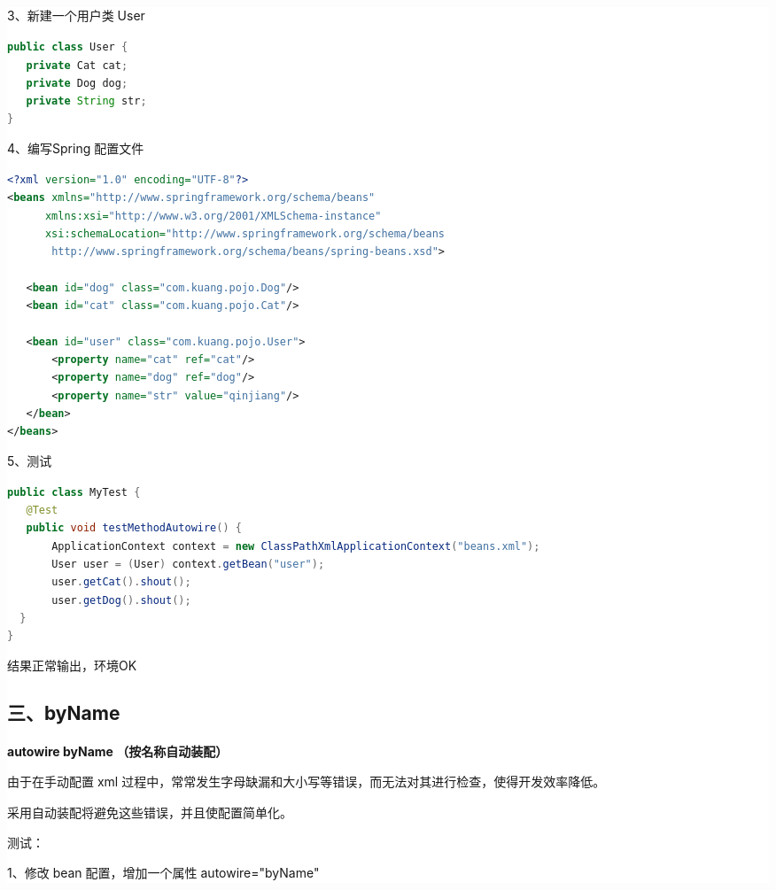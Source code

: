 3、新建一个用户类 User

```java
public class User {
   private Cat cat;
   private Dog dog;
   private String str;
}
```

4、编写Spring 配置文件

```xml
<?xml version="1.0" encoding="UTF-8"?>
<beans xmlns="http://www.springframework.org/schema/beans"
      xmlns:xsi="http://www.w3.org/2001/XMLSchema-instance"
      xsi:schemaLocation="http://www.springframework.org/schema/beans
       http://www.springframework.org/schema/beans/spring-beans.xsd">

   <bean id="dog" class="com.kuang.pojo.Dog"/>
   <bean id="cat" class="com.kuang.pojo.Cat"/>

   <bean id="user" class="com.kuang.pojo.User">
       <property name="cat" ref="cat"/>
       <property name="dog" ref="dog"/>
       <property name="str" value="qinjiang"/>
   </bean>
</beans>
```

5、测试

```java
public class MyTest {
   @Test
   public void testMethodAutowire() {
       ApplicationContext context = new ClassPathXmlApplicationContext("beans.xml");
       User user = (User) context.getBean("user");
       user.getCat().shout();
       user.getDog().shout();
  }
}
```

结果正常输出，环境OK

## 三、byName

**autowire byName （按名称自动装配）**

由于在手动配置 xml 过程中，常常发生字母缺漏和大小写等错误，而无法对其进行检查，使得开发效率降低。

采用自动装配将避免这些错误，并且使配置简单化。

测试：

1、修改 bean 配置，增加一个属性  autowire="byName"
